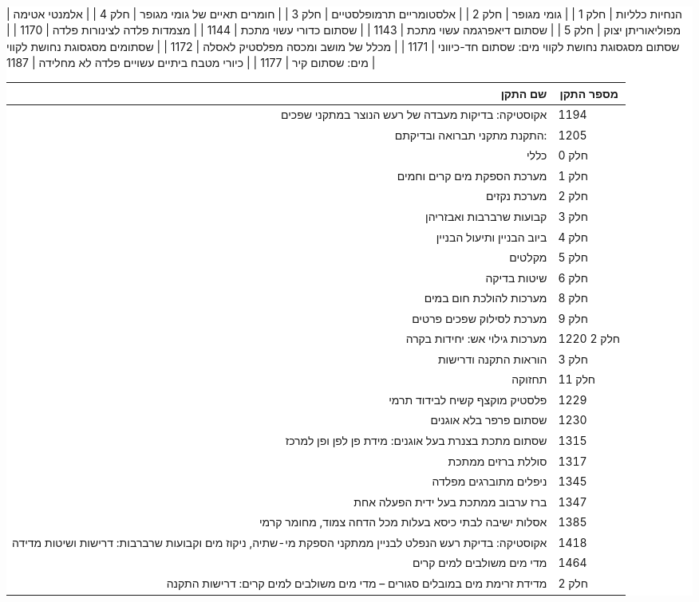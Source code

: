| הנחיות כלליות | חלק 1 |
| גומי מגופר | חלק 2 |
| אלסטומריים תרמופלסטיים | חלק 3 |
| חומרים תאיים של גומי מגופר | חלק 4 |
| אלמנטי אטימה מפוליאוריתן יצוק | חלק 5 |
| שסתום דיאפרגמה עשוי מתכת | 1143 |
| שסתום כדורי עשוי מתכת | 1144 |
| מצמדות פלדה לצינורות פלדה | 1170 |
| שסתום מסגסוגת נחושת לקווי מים: שסתום חד-כיווני | 1171 |
| מכלל של מושב ומכסה מפלסטיק לאסלה | 1172 |
| שסתומים מסגסוגת נחושת לקווי מים: שסתום קיר | 1177 |
| כיורי מטבח ביתיים עשויים פלדה לא מחלידה | 1187 |

| שם התקן | מספר התקן |
| ----: | ----- |
| אקוסטיקה: בדיקות מעבדה של רעש הנוצר במתקני שפכים | 1194 |
| התקנת מתקני תברואה ובדיקתם: | 1205 |
| כללי | חלק 0 |
| מערכת הספקת מים קרים וחמים | חלק 1 |
| מערכת נקזים | חלק 2 |
| קבועות שרברבות ואבזריהן | חלק 3 |
| ביוב הבניין ותיעול הבניין | חלק 4 |
| מקלטים | חלק 5 |
| שיטות בדיקה | חלק 6 |
| מערכות להולכת חום במים | חלק 8 |
| מערכת לסילוק שפכים פרטים | חלק 9 |
| מערכות גילוי אש: יחידות בקרה | 1220 חלק 2 |
| הוראות התקנה ודרישות | חלק 3 |
| תחזוקה | חלק 11 |
| פלסטיק מוקצף קשיח לבידוד תרמי | 1229 |
| שסתום פרפר בלא אוגנים | 1230 |
| שסתום מתכת בצנרת בעל אוגנים: מידת פן לפן ופן למרכז | 1315 |
| סוללת ברזים ממתכת | 1317 |
| ניפלים מתוברגים מפלדה | 1345 |
| ברז ערבוב ממתכת בעל ידית הפעלה אחת | 1347 |
| אסלות ישיבה לבתי כיסא בעלות מכל הדחה צמוד, מחומר קרמי | 1385 |
| אקוסטיקה: בדיקת רעש הנפלט לבניין ממתקני הספקת מי-שתיה, ניקוז מים וקבועות שרברבות: דרישות ושיטות מדידה | 1418 |
| מדי מים משולבים למים קרים | 1464 |
| מדידת זרימת מים במובלים סגורים – מדי מים משולבים למים קרים: דרישות התקנה | חלק 2 |